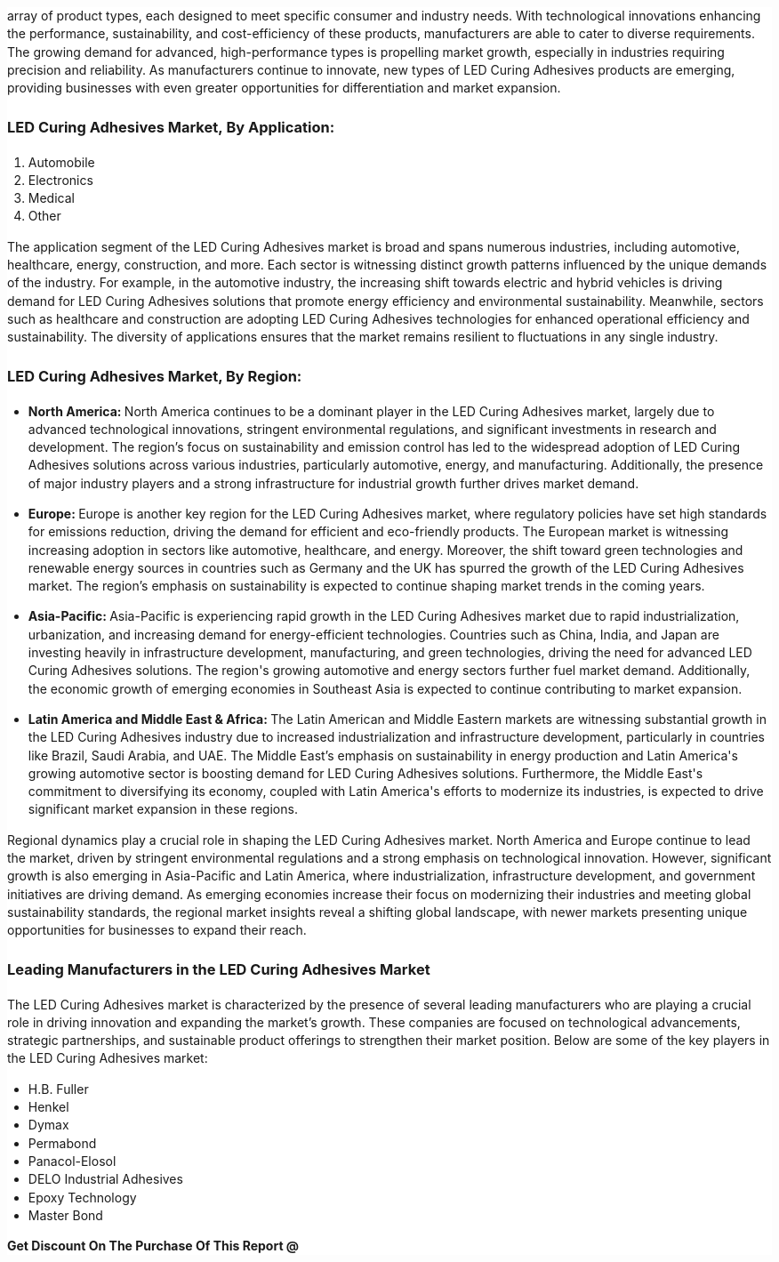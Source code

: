 array of product types, each designed to meet specific consumer and industry needs. With technological innovations enhancing the performance, sustainability, and cost-efficiency of these products, manufacturers are able to cater to diverse requirements. The growing demand for advanced, high-performance types is propelling market growth, especially in industries requiring precision and reliability. As manufacturers continue to innovate, new types of LED Curing Adhesives products are emerging, providing businesses with even greater opportunities for differentiation and market expansion.</p><h3>LED Curing Adhesives Market,&nbsp;By Application:</h3><ol><li>Automobile<li> Electronics<li> Medical<li> Other</li></ol><p>The application segment of the LED Curing Adhesives market is broad and spans numerous industries, including automotive, healthcare, energy, construction, and more. Each sector is witnessing distinct growth patterns influenced by the unique demands of the industry. For example, in the automotive industry, the increasing shift towards electric and hybrid vehicles is driving demand for LED Curing Adhesives solutions that promote energy efficiency and environmental sustainability. Meanwhile, sectors such as healthcare and construction are adopting LED Curing Adhesives technologies for enhanced operational efficiency and sustainability. The diversity of applications ensures that the market remains resilient to fluctuations in any single industry.</p><h3>LED Curing Adhesives Market, By Region:</h3><ul><li><p><strong>North America:&nbsp;</strong>North America continues to be a dominant player in the LED Curing Adhesives market, largely due to advanced technological innovations, stringent environmental regulations, and significant investments in research and development. The region&rsquo;s focus on sustainability and emission control has led to the widespread adoption of LED Curing Adhesives solutions across various industries, particularly automotive, energy, and manufacturing. Additionally, the presence of major industry players and a strong infrastructure for industrial growth further drives market demand.</p></li><li><p><strong><strong>Europe:&nbsp;</strong></strong>Europe is another key region for the LED Curing Adhesives market, where regulatory policies have set high standards for emissions reduction, driving the demand for efficient and eco-friendly products. The European market is witnessing increasing adoption in sectors like automotive, healthcare, and energy. Moreover, the shift toward green technologies and renewable energy sources in countries such as Germany and the UK has spurred the growth of the LED Curing Adhesives market. The region&rsquo;s emphasis on sustainability is expected to continue shaping market trends in the coming years.</p></li><li><p><strong><strong>Asia-Pacific:&nbsp;</strong></strong>Asia-Pacific is experiencing rapid growth in the LED Curing Adhesives market due to rapid industrialization, urbanization, and increasing demand for energy-efficient technologies. Countries such as China, India, and Japan are investing heavily in infrastructure development, manufacturing, and green technologies, driving the need for advanced LED Curing Adhesives solutions. The region's growing automotive and energy sectors further fuel market demand. Additionally, the economic growth of emerging economies in Southeast Asia is expected to continue contributing to market expansion.</p></li><li><p><strong><strong>Latin America and Middle East &amp; Africa:&nbsp;</strong></strong>The Latin American and Middle Eastern markets are witnessing substantial growth in the LED Curing Adhesives industry due to increased industrialization and infrastructure development, particularly in countries like Brazil, Saudi Arabia, and UAE. The Middle East&rsquo;s emphasis on sustainability in energy production and Latin America's growing automotive sector is boosting demand for LED Curing Adhesives solutions. Furthermore, the Middle East's commitment to diversifying its economy, coupled with Latin America's efforts to modernize its industries, is expected to drive significant market expansion in these regions.</p></li></ul><p>Regional dynamics play a crucial role in shaping the LED Curing Adhesives market. North America and Europe continue to lead the market, driven by stringent environmental regulations and a strong emphasis on technological innovation. However, significant growth is also emerging in Asia-Pacific and Latin America, where industrialization, infrastructure development, and government initiatives are driving demand. As emerging economies increase their focus on modernizing their industries and meeting global sustainability standards, the regional market insights reveal a shifting global landscape, with newer markets presenting unique opportunities for businesses to expand their reach.</p><h3><strong>Leading Manufacturers in the LED Curing Adhesives Market</strong></h3><p>The LED Curing Adhesives market is characterized by the presence of several leading manufacturers who are playing a crucial role in driving innovation and expanding the market&rsquo;s growth. These companies are focused on technological advancements, strategic partnerships, and sustainable product offerings to strengthen their market position. Below are some of the key players in the LED Curing Adhesives market:</p></div><div class="article-main__content" data-test-id="publishing-text-block"><ul><li><span class="">H.B. Fuller<li> Henkel<li> Dymax<li> Permabond<li> Panacol-Elosol<li> DELO Industrial Adhesives<li> Epoxy Technology<li> Master Bond</span></li></ul></div><div class="article-main__content" data-test-id="publishing-text-block"><p><span class="font-[700]"><strong>Get Discount On The Purchase Of This Report @</strong>